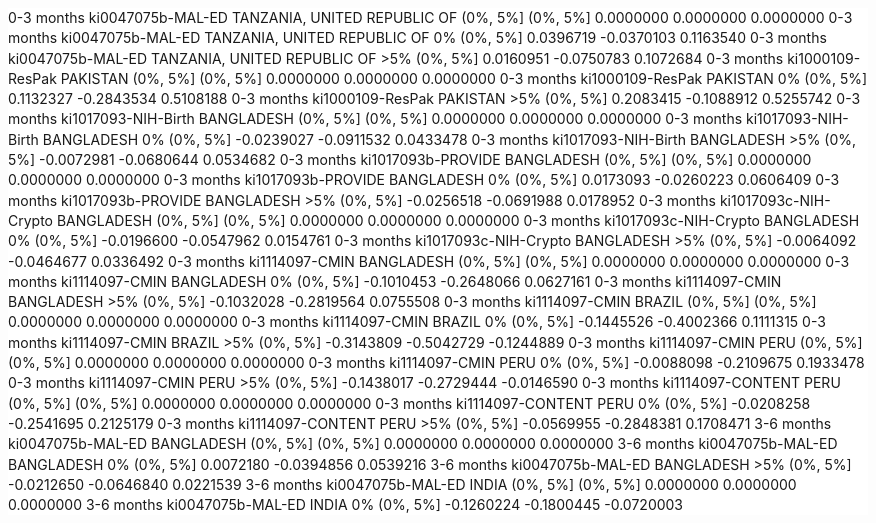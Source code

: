0-3 months     ki0047075b-MAL-ED       TANZANIA, UNITED REPUBLIC OF   (0%, 5%]             (0%, 5%]           0.0000000    0.0000000    0.0000000
0-3 months     ki0047075b-MAL-ED       TANZANIA, UNITED REPUBLIC OF   0%                   (0%, 5%]           0.0396719   -0.0370103    0.1163540
0-3 months     ki0047075b-MAL-ED       TANZANIA, UNITED REPUBLIC OF   >5%                  (0%, 5%]           0.0160951   -0.0750783    0.1072684
0-3 months     ki1000109-ResPak        PAKISTAN                       (0%, 5%]             (0%, 5%]           0.0000000    0.0000000    0.0000000
0-3 months     ki1000109-ResPak        PAKISTAN                       0%                   (0%, 5%]           0.1132327   -0.2843534    0.5108188
0-3 months     ki1000109-ResPak        PAKISTAN                       >5%                  (0%, 5%]           0.2083415   -0.1088912    0.5255742
0-3 months     ki1017093-NIH-Birth     BANGLADESH                     (0%, 5%]             (0%, 5%]           0.0000000    0.0000000    0.0000000
0-3 months     ki1017093-NIH-Birth     BANGLADESH                     0%                   (0%, 5%]          -0.0239027   -0.0911532    0.0433478
0-3 months     ki1017093-NIH-Birth     BANGLADESH                     >5%                  (0%, 5%]          -0.0072981   -0.0680644    0.0534682
0-3 months     ki1017093b-PROVIDE      BANGLADESH                     (0%, 5%]             (0%, 5%]           0.0000000    0.0000000    0.0000000
0-3 months     ki1017093b-PROVIDE      BANGLADESH                     0%                   (0%, 5%]           0.0173093   -0.0260223    0.0606409
0-3 months     ki1017093b-PROVIDE      BANGLADESH                     >5%                  (0%, 5%]          -0.0256518   -0.0691988    0.0178952
0-3 months     ki1017093c-NIH-Crypto   BANGLADESH                     (0%, 5%]             (0%, 5%]           0.0000000    0.0000000    0.0000000
0-3 months     ki1017093c-NIH-Crypto   BANGLADESH                     0%                   (0%, 5%]          -0.0196600   -0.0547962    0.0154761
0-3 months     ki1017093c-NIH-Crypto   BANGLADESH                     >5%                  (0%, 5%]          -0.0064092   -0.0464677    0.0336492
0-3 months     ki1114097-CMIN          BANGLADESH                     (0%, 5%]             (0%, 5%]           0.0000000    0.0000000    0.0000000
0-3 months     ki1114097-CMIN          BANGLADESH                     0%                   (0%, 5%]          -0.1010453   -0.2648066    0.0627161
0-3 months     ki1114097-CMIN          BANGLADESH                     >5%                  (0%, 5%]          -0.1032028   -0.2819564    0.0755508
0-3 months     ki1114097-CMIN          BRAZIL                         (0%, 5%]             (0%, 5%]           0.0000000    0.0000000    0.0000000
0-3 months     ki1114097-CMIN          BRAZIL                         0%                   (0%, 5%]          -0.1445526   -0.4002366    0.1111315
0-3 months     ki1114097-CMIN          BRAZIL                         >5%                  (0%, 5%]          -0.3143809   -0.5042729   -0.1244889
0-3 months     ki1114097-CMIN          PERU                           (0%, 5%]             (0%, 5%]           0.0000000    0.0000000    0.0000000
0-3 months     ki1114097-CMIN          PERU                           0%                   (0%, 5%]          -0.0088098   -0.2109675    0.1933478
0-3 months     ki1114097-CMIN          PERU                           >5%                  (0%, 5%]          -0.1438017   -0.2729444   -0.0146590
0-3 months     ki1114097-CONTENT       PERU                           (0%, 5%]             (0%, 5%]           0.0000000    0.0000000    0.0000000
0-3 months     ki1114097-CONTENT       PERU                           0%                   (0%, 5%]          -0.0208258   -0.2541695    0.2125179
0-3 months     ki1114097-CONTENT       PERU                           >5%                  (0%, 5%]          -0.0569955   -0.2848381    0.1708471
3-6 months     ki0047075b-MAL-ED       BANGLADESH                     (0%, 5%]             (0%, 5%]           0.0000000    0.0000000    0.0000000
3-6 months     ki0047075b-MAL-ED       BANGLADESH                     0%                   (0%, 5%]           0.0072180   -0.0394856    0.0539216
3-6 months     ki0047075b-MAL-ED       BANGLADESH                     >5%                  (0%, 5%]          -0.0212650   -0.0646840    0.0221539
3-6 months     ki0047075b-MAL-ED       INDIA                          (0%, 5%]             (0%, 5%]           0.0000000    0.0000000    0.0000000
3-6 months     ki0047075b-MAL-ED       INDIA                          0%                   (0%, 5%]          -0.1260224   -0.1800445   -0.0720003